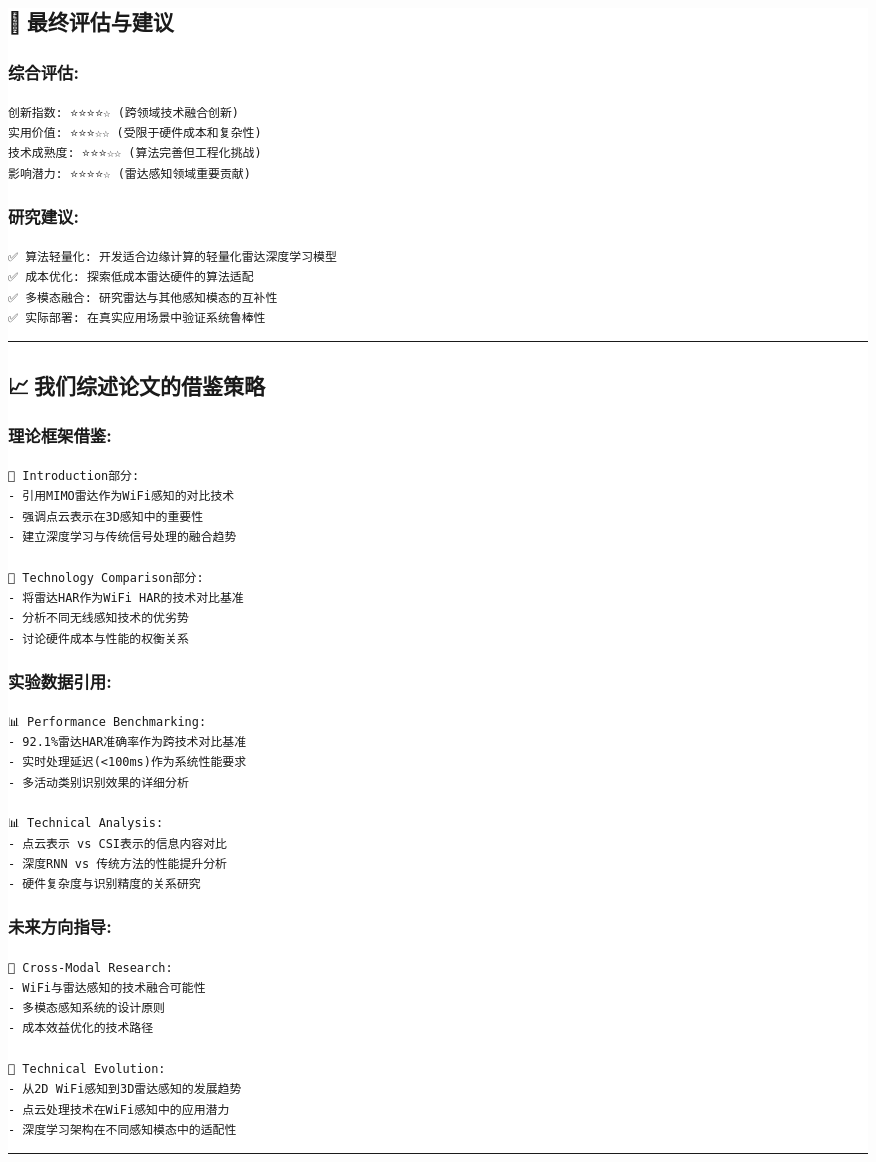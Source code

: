 
## 🎯 **最终评估与建议**

### **综合评估:**
```
创新指数: ⭐⭐⭐⭐☆ (跨领域技术融合创新)
实用价值: ⭐⭐⭐☆☆ (受限于硬件成本和复杂性)
技术成熟度: ⭐⭐⭐☆☆ (算法完善但工程化挑战)
影响潜力: ⭐⭐⭐⭐☆ (雷达感知领域重要贡献)
```

### **研究建议:**
```
✅ 算法轻量化: 开发适合边缘计算的轻量化雷达深度学习模型
✅ 成本优化: 探索低成本雷达硬件的算法适配
✅ 多模态融合: 研究雷达与其他感知模态的互补性
✅ 实际部署: 在真实应用场景中验证系统鲁棒性
```

---

## 📈 **我们综述论文的借鉴策略**

### **理论框架借鉴:**
```
🎯 Introduction部分:
- 引用MIMO雷达作为WiFi感知的对比技术
- 强调点云表示在3D感知中的重要性
- 建立深度学习与传统信号处理的融合趋势

🎯 Technology Comparison部分:
- 将雷达HAR作为WiFi HAR的技术对比基准
- 分析不同无线感知技术的优劣势
- 讨论硬件成本与性能的权衡关系
```

### **实验数据引用:**
```
📊 Performance Benchmarking:
- 92.1%雷达HAR准确率作为跨技术对比基准
- 实时处理延迟(<100ms)作为系统性能要求
- 多活动类别识别效果的详细分析

📊 Technical Analysis:
- 点云表示 vs CSI表示的信息内容对比
- 深度RNN vs 传统方法的性能提升分析
- 硬件复杂度与识别精度的关系研究
```

### **未来方向指导:**
```
🔮 Cross-Modal Research:
- WiFi与雷达感知的技术融合可能性
- 多模态感知系统的设计原则
- 成本效益优化的技术路径

🔮 Technical Evolution:
- 从2D WiFi感知到3D雷达感知的发展趋势
- 点云处理技术在WiFi感知中的应用潜力
- 深度学习架构在不同感知模态中的适配性
```

---